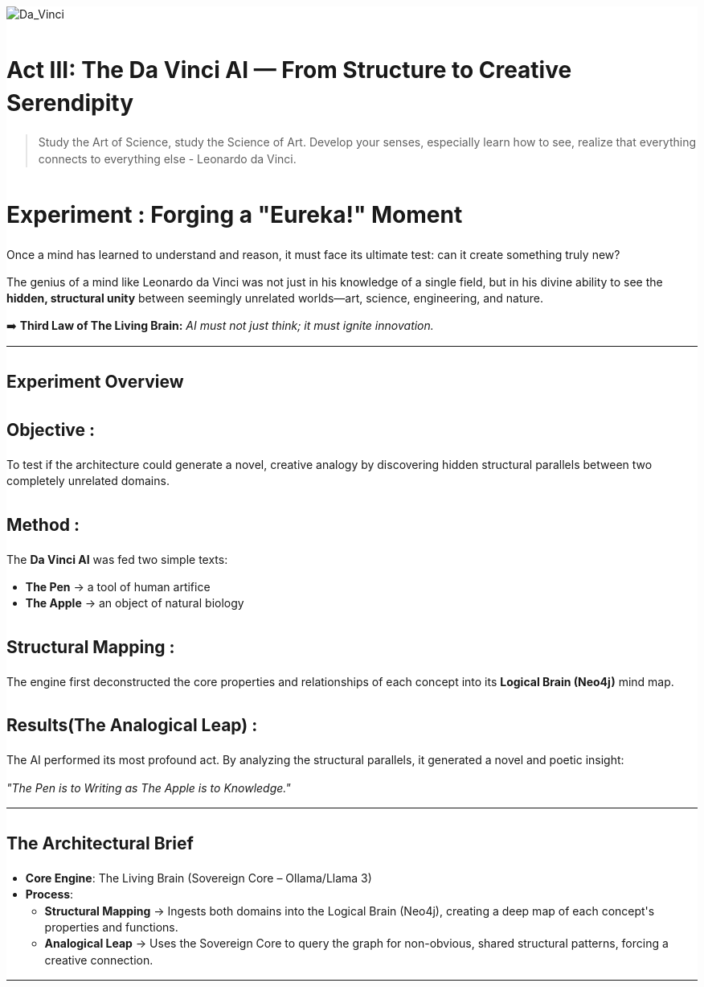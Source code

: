 <img width="900" height="1200" alt="Da_Vinci" src="https://github.com/user-attachments/assets/c045cc6b-b089-4a0c-b394-ac4c521c649d" />

# Act III: The Da Vinci AI — From Structure to Creative Serendipity

>Study the Art of Science, study the Science of Art. Develop your senses, especially learn how to see, realize that everything connects to everything else - Leonardo da Vinci.

# Experiment : Forging a "Eureka!" Moment

Once a mind has learned to understand and reason, it must face its ultimate test: can it create something truly new? 

The genius of a mind like Leonardo da Vinci was not just in his knowledge of a single field, but in his divine ability to see the **hidden, structural unity** between seemingly unrelated worlds—art, science, engineering, and nature.

➡️ **Third Law of The Living Brain:** *AI must not just think; it must ignite innovation.*

---

## Experiment Overview

## **Objective :**
To test if the architecture could generate a novel, creative analogy by discovering hidden structural parallels between two completely unrelated domains.

## **Method :** 
The **Da Vinci AI** was fed two simple texts:  
- **The Pen** → a tool of human artifice  
- **The Apple** → an object of natural biology  

## **Structural Mapping :**
The engine first deconstructed the core properties and relationships of each concept into its **Logical Brain (Neo4j)** mind map.

## **Results(The Analogical Leap) :**

The AI performed its most profound act. By analyzing the structural parallels, it generated a novel and poetic insight:  

*"The Pen is to Writing as The Apple is to Knowledge."*

---

## The Architectural Brief
- **Core Engine**: The Living Brain (Sovereign Core – Ollama/Llama 3)  
- **Process**:  
  - **Structural Mapping** → Ingests both domains into the Logical Brain (Neo4j), creating a deep map of each concept's properties and functions.  
  - **Analogical Leap** → Uses the Sovereign Core to query the graph for non-obvious, shared structural patterns, forcing a creative connection.  

---